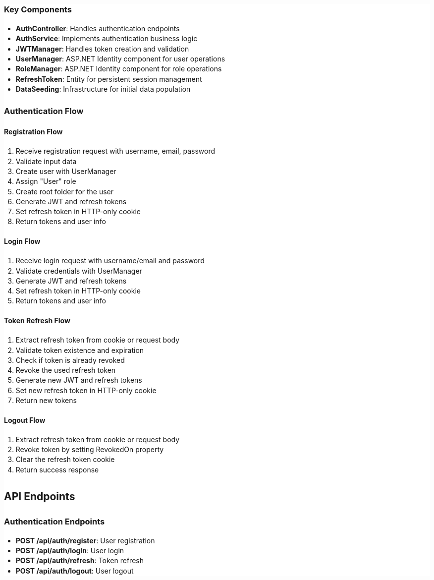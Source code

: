 ### Key Components
- **AuthController**: Handles authentication endpoints
- **AuthService**: Implements authentication business logic
- **JWTManager**: Handles token creation and validation
- **UserManager**: ASP.NET Identity component for user operations
- **RoleManager**: ASP.NET Identity component for role operations
- **RefreshToken**: Entity for persistent session management
- **DataSeeding**: Infrastructure for initial data population

### Authentication Flow

#### Registration Flow
1. Receive registration request with username, email, password
2. Validate input data
3. Create user with UserManager
4. Assign "User" role
5. Create root folder for the user
6. Generate JWT and refresh tokens
7. Set refresh token in HTTP-only cookie
8. Return tokens and user info

#### Login Flow
1. Receive login request with username/email and password
2. Validate credentials with UserManager
3. Generate JWT and refresh tokens
4. Set refresh token in HTTP-only cookie
5. Return tokens and user info

#### Token Refresh Flow
1. Extract refresh token from cookie or request body
2. Validate token existence and expiration
3. Check if token is already revoked
4. Revoke the used refresh token
5. Generate new JWT and refresh tokens
6. Set new refresh token in HTTP-only cookie
7. Return new tokens

#### Logout Flow
1. Extract refresh token from cookie or request body
2. Revoke token by setting RevokedOn property
3. Clear the refresh token cookie
4. Return success response

## API Endpoints

### Authentication Endpoints
- **POST /api/auth/register**: User registration
- **POST /api/auth/login**: User login
- **POST /api/auth/refresh**: Token refresh
- **POST /api/auth/logout**: User logout
